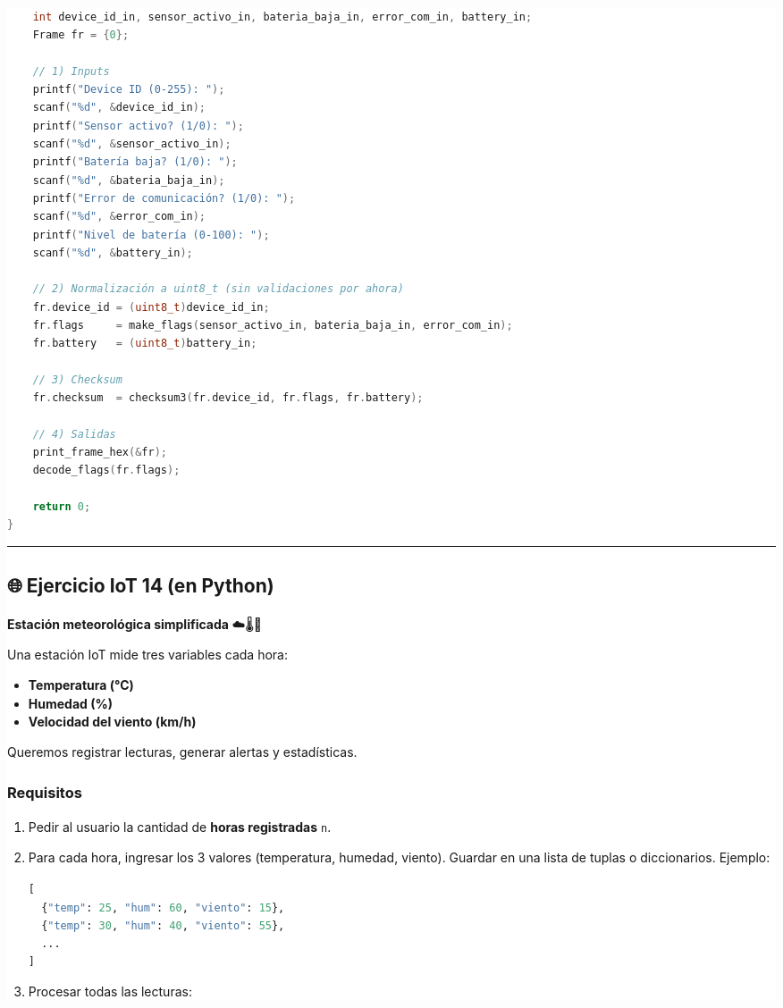```c
    int device_id_in, sensor_activo_in, bateria_baja_in, error_com_in, battery_in;
    Frame fr = {0};

    // 1) Inputs
    printf("Device ID (0-255): ");
    scanf("%d", &device_id_in);
    printf("Sensor activo? (1/0): ");
    scanf("%d", &sensor_activo_in);
    printf("Batería baja? (1/0): ");
    scanf("%d", &bateria_baja_in);
    printf("Error de comunicación? (1/0): ");
    scanf("%d", &error_com_in);
    printf("Nivel de batería (0-100): ");
    scanf("%d", &battery_in);

    // 2) Normalización a uint8_t (sin validaciones por ahora)
    fr.device_id = (uint8_t)device_id_in;
    fr.flags     = make_flags(sensor_activo_in, bateria_baja_in, error_com_in);
    fr.battery   = (uint8_t)battery_in;

    // 3) Checksum
    fr.checksum  = checksum3(fr.device_id, fr.flags, fr.battery);

    // 4) Salidas
    print_frame_hex(&fr);
    decode_flags(fr.flags);

    return 0;
}
```

---

## 🌐 Ejercicio IoT 14 (en **Python**)

**Estación meteorológica simplificada** ☁️🌡️💨

Una estación IoT mide tres variables cada hora:

* **Temperatura (°C)**
* **Humedad (%)**
* **Velocidad del viento (km/h)**

Queremos registrar lecturas, generar alertas y estadísticas.

### Requisitos

1. Pedir al usuario la cantidad de **horas registradas** `n`.
2. Para cada hora, ingresar los 3 valores (temperatura, humedad, viento).
   Guardar en una lista de tuplas o diccionarios.
   Ejemplo:

   ```python
   [
     {"temp": 25, "hum": 60, "viento": 15},
     {"temp": 30, "hum": 40, "viento": 55},
     ...
   ]
   ```
3. Procesar todas las lecturas:
